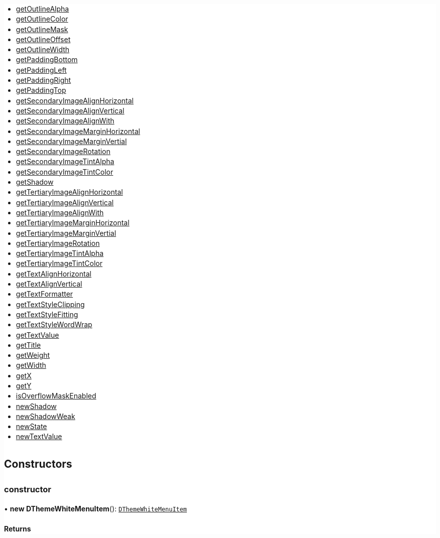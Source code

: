 - [getOutlineAlpha](DThemeWhiteMenuItem.md#getoutlinealpha)
- [getOutlineColor](DThemeWhiteMenuItem.md#getoutlinecolor)
- [getOutlineMask](DThemeWhiteMenuItem.md#getoutlinemask)
- [getOutlineOffset](DThemeWhiteMenuItem.md#getoutlineoffset)
- [getOutlineWidth](DThemeWhiteMenuItem.md#getoutlinewidth)
- [getPaddingBottom](DThemeWhiteMenuItem.md#getpaddingbottom)
- [getPaddingLeft](DThemeWhiteMenuItem.md#getpaddingleft)
- [getPaddingRight](DThemeWhiteMenuItem.md#getpaddingright)
- [getPaddingTop](DThemeWhiteMenuItem.md#getpaddingtop)
- [getSecondaryImageAlignHorizontal](DThemeWhiteMenuItem.md#getsecondaryimagealignhorizontal)
- [getSecondaryImageAlignVertical](DThemeWhiteMenuItem.md#getsecondaryimagealignvertical)
- [getSecondaryImageAlignWith](DThemeWhiteMenuItem.md#getsecondaryimagealignwith)
- [getSecondaryImageMarginHorizontal](DThemeWhiteMenuItem.md#getsecondaryimagemarginhorizontal)
- [getSecondaryImageMarginVertial](DThemeWhiteMenuItem.md#getsecondaryimagemarginvertial)
- [getSecondaryImageRotation](DThemeWhiteMenuItem.md#getsecondaryimagerotation)
- [getSecondaryImageTintAlpha](DThemeWhiteMenuItem.md#getsecondaryimagetintalpha)
- [getSecondaryImageTintColor](DThemeWhiteMenuItem.md#getsecondaryimagetintcolor)
- [getShadow](DThemeWhiteMenuItem.md#getshadow)
- [getTertiaryImageAlignHorizontal](DThemeWhiteMenuItem.md#gettertiaryimagealignhorizontal)
- [getTertiaryImageAlignVertical](DThemeWhiteMenuItem.md#gettertiaryimagealignvertical)
- [getTertiaryImageAlignWith](DThemeWhiteMenuItem.md#gettertiaryimagealignwith)
- [getTertiaryImageMarginHorizontal](DThemeWhiteMenuItem.md#gettertiaryimagemarginhorizontal)
- [getTertiaryImageMarginVertial](DThemeWhiteMenuItem.md#gettertiaryimagemarginvertial)
- [getTertiaryImageRotation](DThemeWhiteMenuItem.md#gettertiaryimagerotation)
- [getTertiaryImageTintAlpha](DThemeWhiteMenuItem.md#gettertiaryimagetintalpha)
- [getTertiaryImageTintColor](DThemeWhiteMenuItem.md#gettertiaryimagetintcolor)
- [getTextAlignHorizontal](DThemeWhiteMenuItem.md#gettextalignhorizontal)
- [getTextAlignVertical](DThemeWhiteMenuItem.md#gettextalignvertical)
- [getTextFormatter](DThemeWhiteMenuItem.md#gettextformatter)
- [getTextStyleClipping](DThemeWhiteMenuItem.md#gettextstyleclipping)
- [getTextStyleFitting](DThemeWhiteMenuItem.md#gettextstylefitting)
- [getTextStyleWordWrap](DThemeWhiteMenuItem.md#gettextstylewordwrap)
- [getTextValue](DThemeWhiteMenuItem.md#gettextvalue)
- [getTitle](DThemeWhiteMenuItem.md#gettitle)
- [getWeight](DThemeWhiteMenuItem.md#getweight)
- [getWidth](DThemeWhiteMenuItem.md#getwidth)
- [getX](DThemeWhiteMenuItem.md#getx)
- [getY](DThemeWhiteMenuItem.md#gety)
- [isOverflowMaskEnabled](DThemeWhiteMenuItem.md#isoverflowmaskenabled)
- [newShadow](DThemeWhiteMenuItem.md#newshadow)
- [newShadowWeak](DThemeWhiteMenuItem.md#newshadowweak)
- [newState](DThemeWhiteMenuItem.md#newstate)
- [newTextValue](DThemeWhiteMenuItem.md#newtextvalue)

## Constructors

### constructor

• **new DThemeWhiteMenuItem**(): [`DThemeWhiteMenuItem`](DThemeWhiteMenuItem.md)

#### Returns

